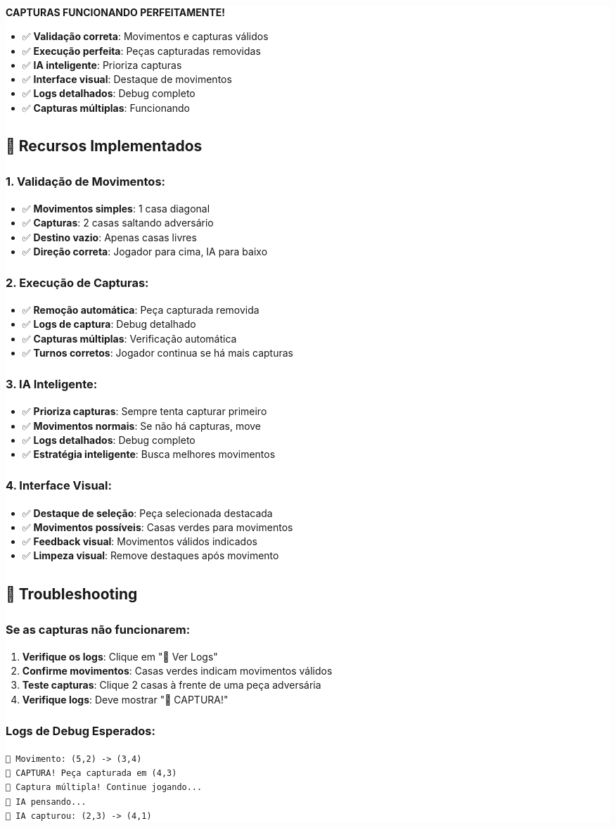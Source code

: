 **CAPTURAS FUNCIONANDO PERFEITAMENTE!**

- ✅ **Validação correta**: Movimentos e capturas válidos
- ✅ **Execução perfeita**: Peças capturadas removidas
- ✅ **IA inteligente**: Prioriza capturas
- ✅ **Interface visual**: Destaque de movimentos
- ✅ **Logs detalhados**: Debug completo
- ✅ **Capturas múltiplas**: Funcionando

## 🎯 **Recursos Implementados**

### **1. Validação de Movimentos:**
- ✅ **Movimentos simples**: 1 casa diagonal
- ✅ **Capturas**: 2 casas saltando adversário
- ✅ **Destino vazio**: Apenas casas livres
- ✅ **Direção correta**: Jogador para cima, IA para baixo

### **2. Execução de Capturas:**
- ✅ **Remoção automática**: Peça capturada removida
- ✅ **Logs de captura**: Debug detalhado
- ✅ **Capturas múltiplas**: Verificação automática
- ✅ **Turnos corretos**: Jogador continua se há mais capturas

### **3. IA Inteligente:**
- ✅ **Prioriza capturas**: Sempre tenta capturar primeiro
- ✅ **Movimentos normais**: Se não há capturas, move
- ✅ **Logs detalhados**: Debug completo
- ✅ **Estratégia inteligente**: Busca melhores movimentos

### **4. Interface Visual:**
- ✅ **Destaque de seleção**: Peça selecionada destacada
- ✅ **Movimentos possíveis**: Casas verdes para movimentos
- ✅ **Feedback visual**: Movimentos válidos indicados
- ✅ **Limpeza visual**: Remove destaques após movimento

## 🔧 **Troubleshooting**

### **Se as capturas não funcionarem:**
1. **Verifique os logs**: Clique em "🔧 Ver Logs"
2. **Confirme movimentos**: Casas verdes indicam movimentos válidos
3. **Teste capturas**: Clique 2 casas à frente de uma peça adversária
4. **Verifique logs**: Deve mostrar "🎯 CAPTURA!"

### **Logs de Debug Esperados:**
```
🎯 Movimento: (5,2) -> (3,4)
🎯 CAPTURA! Peça capturada em (4,3)
🎯 Captura múltipla! Continue jogando...
🤖 IA pensando...
🤖 IA capturou: (2,3) -> (4,1)
```
